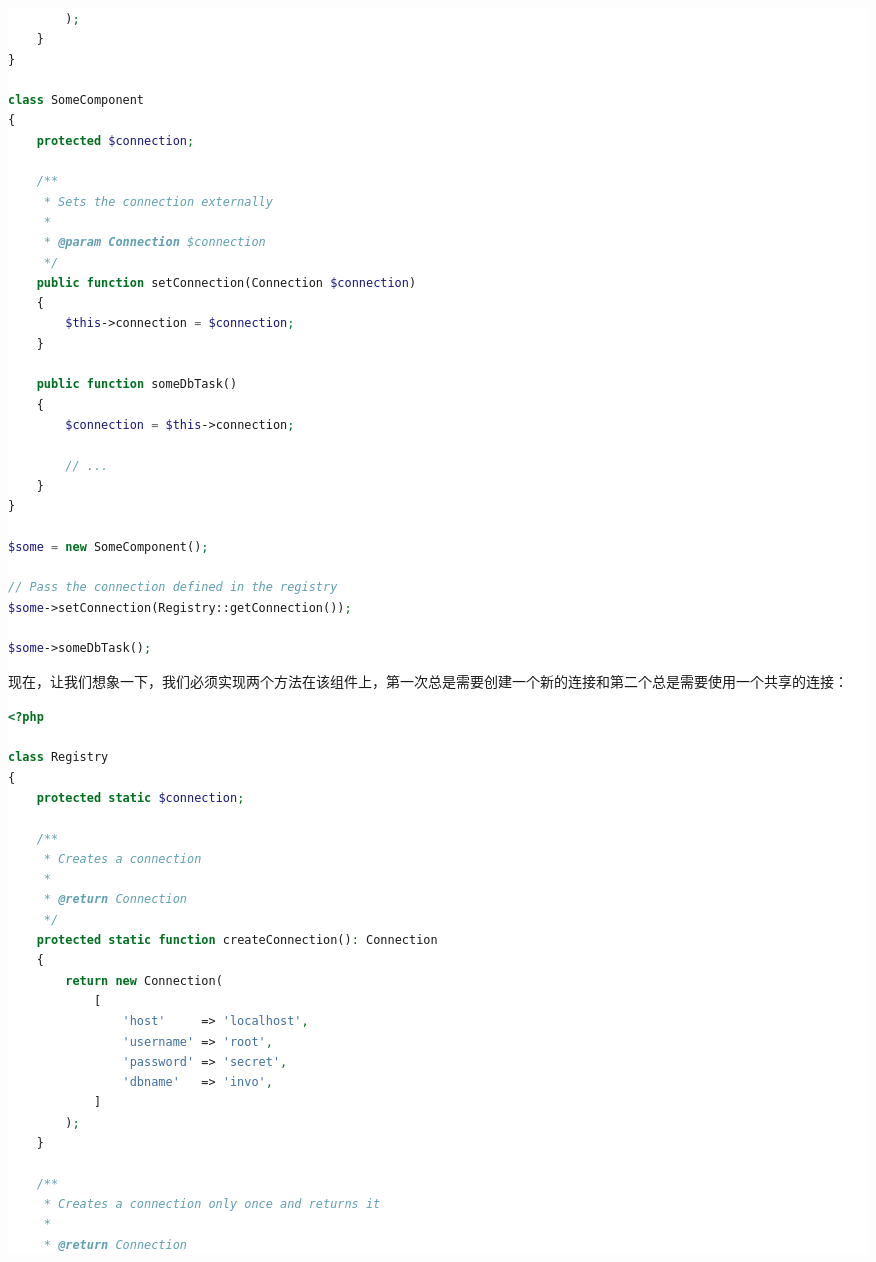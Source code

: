 ```php
        );
    }
}

class SomeComponent
{
    protected $connection;

    /**
     * Sets the connection externally
     *
     * @param Connection $connection
     */
    public function setConnection(Connection $connection)
    {
        $this->connection = $connection;
    }

    public function someDbTask()
    {
        $connection = $this->connection;

        // ...
    }
}

$some = new SomeComponent();

// Pass the connection defined in the registry
$some->setConnection(Registry::getConnection());

$some->someDbTask();
```

现在，让我们想象一下，我们必须实现两个方法在该组件上，第一次总是需要创建一个新的连接和第二个总是需要使用一个共享的连接：

```php
<?php

class Registry
{
    protected static $connection;

    /**
     * Creates a connection
     *
     * @return Connection
     */
    protected static function createConnection(): Connection
    {
        return new Connection(
            [
                'host'     => 'localhost',
                'username' => 'root',
                'password' => 'secret',
                'dbname'   => 'invo',
            ]
        );
    }

    /**
     * Creates a connection only once and returns it
     *
     * @return Connection
```